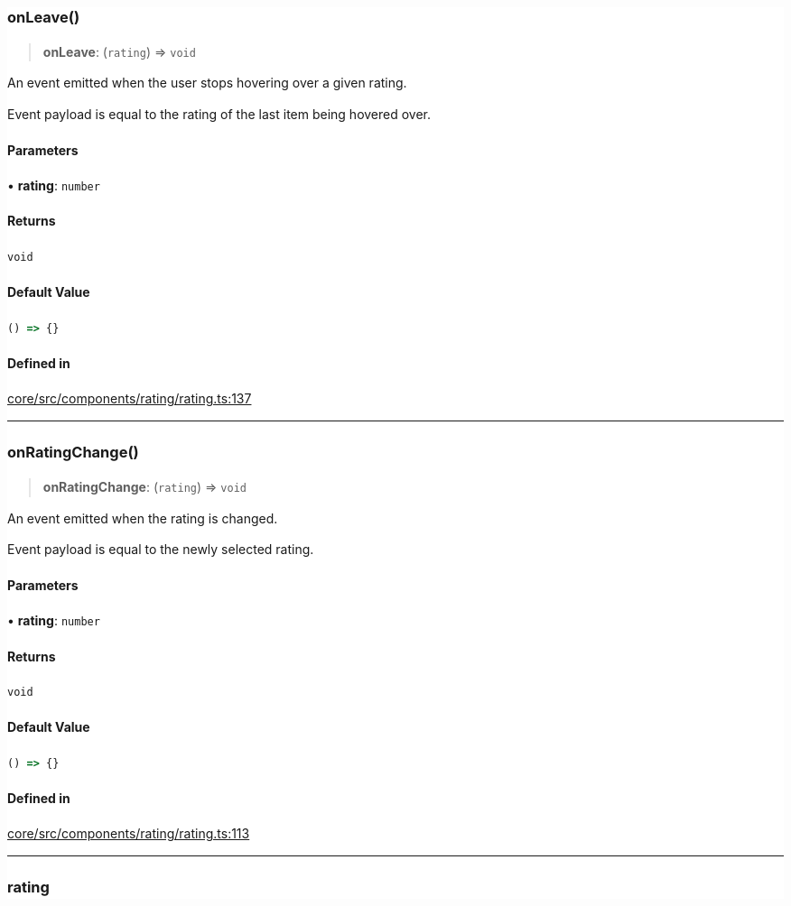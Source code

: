 ### onLeave()

> **onLeave**: (`rating`) => `void`

An event emitted when the user stops hovering over a given rating.

Event payload is equal to the rating of the last item being hovered over.

#### Parameters

• **rating**: `number`

#### Returns

`void`

#### Default Value

```ts
() => {}
```

#### Defined in

[core/src/components/rating/rating.ts:137](https://github.com/AmadeusITGroup/AgnosUI/blob/1650ebfc814d71fb3821e39c371ac05ba18b5ca4/core/src/components/rating/rating.ts#L137)

***

### onRatingChange()

> **onRatingChange**: (`rating`) => `void`

An event emitted when the rating is changed.

Event payload is equal to the newly selected rating.

#### Parameters

• **rating**: `number`

#### Returns

`void`

#### Default Value

```ts
() => {}
```

#### Defined in

[core/src/components/rating/rating.ts:113](https://github.com/AmadeusITGroup/AgnosUI/blob/1650ebfc814d71fb3821e39c371ac05ba18b5ca4/core/src/components/rating/rating.ts#L113)

***

### rating
